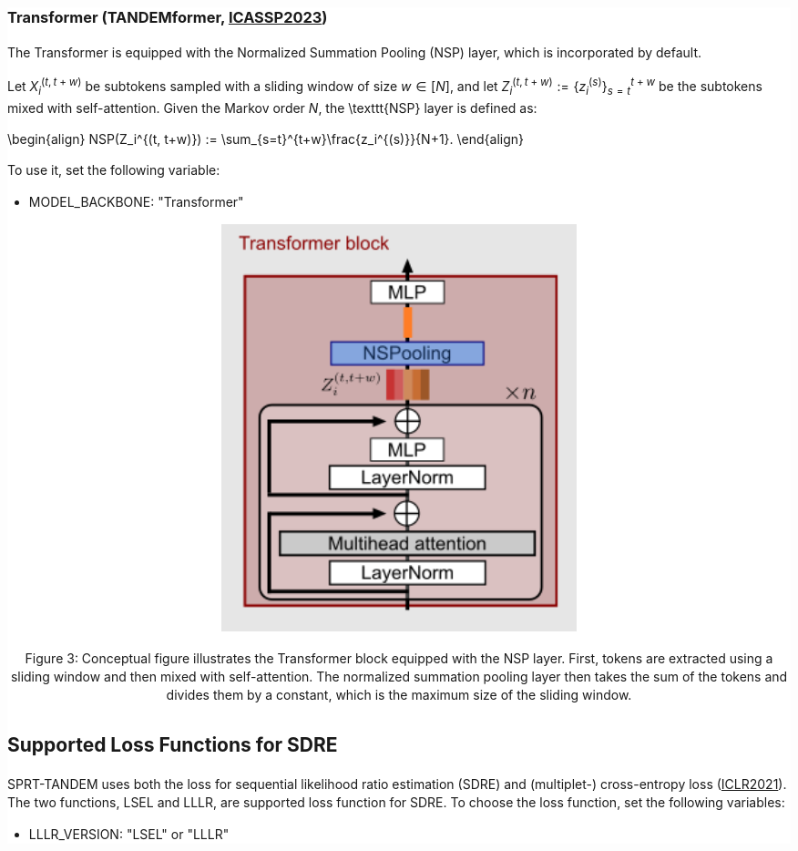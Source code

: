 
### Transformer (TANDEMformer, [ICASSP2023](https://arxiv.org/abs/2302.09810))  
The Transformer is equipped with the Normalized Summation Pooling (NSP) layer, which is incorporated by default.

Let $X_i^{(t, t+w)}$ be subtokens sampled with a sliding window of size $w \in [N]$, and let $Z_i^{(t, t+w)}:=\{z_i^{(s)}\}^{t+w}_{s=t}$ be the subtokens mixed with self-attention. Given the Markov order $N$, the \texttt{NSP} layer is defined as:

\begin{align}
NSP(Z_i^{(t, t+w)}) := \sum_{s=t}^{t+w}\frac{z_i^{(s)}}{N+1}.
\end{align}

To use it, set the following variable:

- MODEL_BACKBONE: "Transformer"


<div align="center">
<figure>
<img src ="./images/Conceptual_figure_TANDEMformer.png" width=50%>  
</figure>
</div>
<p align="center">Figure 3: Conceptual figure illustrates the Transformer block equipped with the NSP layer. First, tokens are extracted using a sliding window and then mixed with self-attention. The normalized summation pooling layer then takes the sum of the tokens and divides them by a constant, which is the maximum size of the sliding window.</p>  

## Supported Loss Functions for SDRE
SPRT-TANDEM uses both the loss for sequential likelihood ratio estimation (SDRE) and (multiplet-) cross-entropy loss ([ICLR2021](https://openreview.net/forum?id=Rhsu5qD36cL)). The two functions, LSEL and LLLR, are supported loss function for SDRE. To choose the loss function, set the following variables:

- LLLR_VERSION: "LSEL" or "LLLR"
